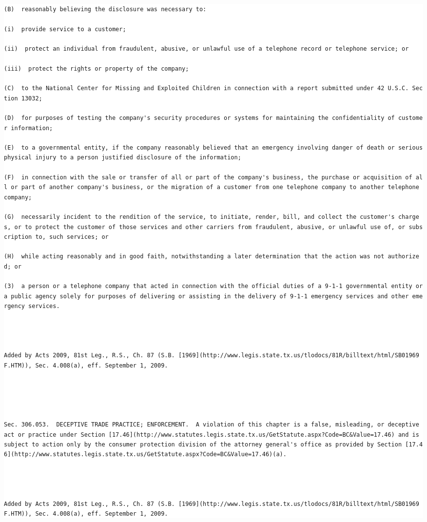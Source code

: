     (B)  reasonably believing the disclosure was necessary to:
    
    (i)  provide service to a customer;
    
    (ii)  protect an individual from fraudulent, abusive, or unlawful use of a telephone record or telephone service; or
    
    (iii)  protect the rights or property of the company;
    
    (C)  to the National Center for Missing and Exploited Children in connection with a report submitted under 42 U.S.C. Section 13032;
    
    (D)  for purposes of testing the company's security procedures or systems for maintaining the confidentiality of customer information;
    
    (E)  to a governmental entity, if the company reasonably believed that an emergency involving danger of death or serious physical injury to a person justified disclosure of the information;
    
    (F)  in connection with the sale or transfer of all or part of the company's business, the purchase or acquisition of all or part of another company's business, or the migration of a customer from one telephone company to another telephone company;
    
    (G)  necessarily incident to the rendition of the service, to initiate, render, bill, and collect the customer's charges, or to protect the customer of those services and other carriers from fraudulent, abusive, or unlawful use of, or subscription to, such services; or
    
    (H)  while acting reasonably and in good faith, notwithstanding a later determination that the action was not authorized; or
    
    (3)  a person or a telephone company that acted in connection with the official duties of a 9-1-1 governmental entity or a public agency solely for purposes of delivering or assisting in the delivery of 9-1-1 emergency services and other emergency services.
    
    
    
    
    Added by Acts 2009, 81st Leg., R.S., Ch. 87 (S.B. [1969](http://www.legis.state.tx.us/tlodocs/81R/billtext/html/SB01969F.HTM)), Sec. 4.008(a), eff. September 1, 2009.
    
    
    
    
    
    Sec. 306.053.  DECEPTIVE TRADE PRACTICE; ENFORCEMENT.  A violation of this chapter is a false, misleading, or deceptive act or practice under Section [17.46](http://www.statutes.legis.state.tx.us/GetStatute.aspx?Code=BC&Value=17.46) and is subject to action only by the consumer protection division of the attorney general's office as provided by Section [17.46](http://www.statutes.legis.state.tx.us/GetStatute.aspx?Code=BC&Value=17.46)(a).
    
    
    
    
    Added by Acts 2009, 81st Leg., R.S., Ch. 87 (S.B. [1969](http://www.legis.state.tx.us/tlodocs/81R/billtext/html/SB01969F.HTM)), Sec. 4.008(a), eff. September 1, 2009.
    
    
    
    
    				
